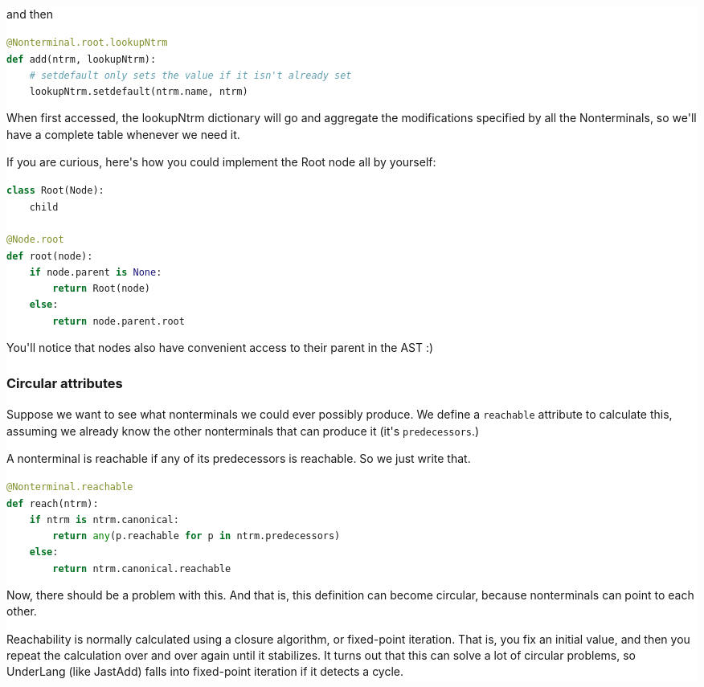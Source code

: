 and then

```python
@Nonterminal.root.lookupNtrm
def add(ntrm, lookupNtrm):
    # setdefault only sets the value if it isn't already set
    lookupNtrm.setdefault(ntrm.name, ntrm)
```

When first accessed, the lookupNtrm dictionary will
go and aggregate the modifications specified by all
the Nonterminals, so we'll have a complete table whenever we need it.

If you are curious, here's how you could implement the Root
node all by yourself:

```python
class Root(Node):
    child

@Node.root
def root(node):
    if node.parent is None:
        return Root(node)
    else:
        return node.parent.root
```

You'll notice that nodes also have convenient access to their parent in the AST :)

### Circular attributes

Suppose we want to see what nonterminals we could ever possibly
produce. We define a `reachable` attribute to calculate this,
assuming we already know the other nonterminals that can produce it
(it's `predecessors`.)

A nonterminal is reachable if any of its predecessors is reachable.
So we just write that.

```python
@Nonterminal.reachable
def reach(ntrm):
    if ntrm is ntrm.canonical:
        return any(p.reachable for p in ntrm.predecessors)
    else:
        return ntrm.canonical.reachable
```

Now, there should be a problem with this. And that is,
this definition can become circular, because nonterminals can
point to each other.

Reachability is normally calculated using a closure algorithm,
or fixed-point iteration. That is, you fix an initial value,
and then you repeat the calculation over and over again until it
stabilizes. It turns out that this can solve a lot of
circular problems, so UnderLang (like JastAdd) falls into
fixed-point iteration if it detects a cycle.
